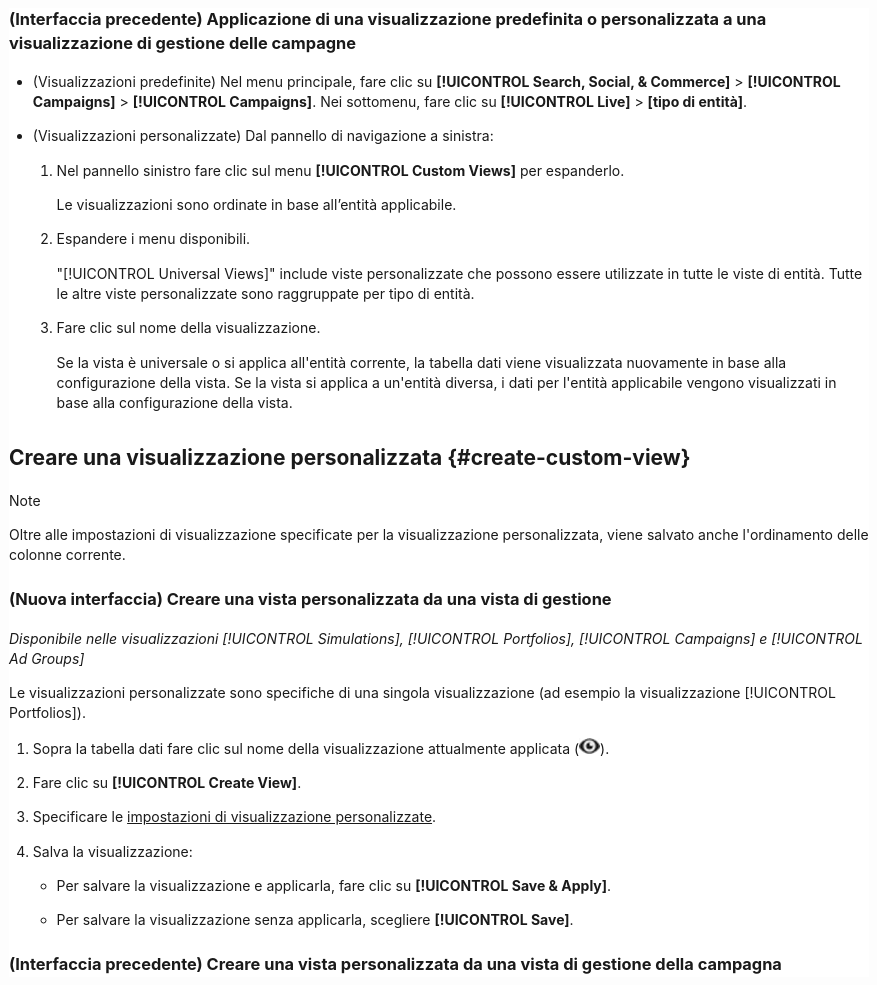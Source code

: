 ### (Interfaccia precedente) Applicazione di una visualizzazione predefinita o personalizzata a una visualizzazione di gestione delle campagne

* (Visualizzazioni predefinite) Nel menu principale, fare clic su **[!UICONTROL Search, Social, & Commerce]** \> **[!UICONTROL Campaigns]** \> **[!UICONTROL Campaigns]**. Nei sottomenu, fare clic su **[!UICONTROL Live]** \> **\[tipo di entità\]**.

* (Visualizzazioni personalizzate) Dal pannello di navigazione a sinistra:

   1. Nel pannello sinistro fare clic sul menu **[!UICONTROL Custom Views]** per espanderlo.

      Le visualizzazioni sono ordinate in base all’entità applicabile.

   1. Espandere i menu disponibili.

      &quot;[!UICONTROL Universal Views]&quot; include viste personalizzate che possono essere utilizzate in tutte le viste di entità. Tutte le altre viste personalizzate sono raggruppate per tipo di entità.

   1. Fare clic sul nome della visualizzazione.

      Se la vista è universale o si applica all&#39;entità corrente, la tabella dati viene visualizzata nuovamente in base alla configurazione della vista. Se la vista si applica a un&#39;entità diversa, i dati per l&#39;entità applicabile vengono visualizzati in base alla configurazione della vista.

## Creare una visualizzazione personalizzata {#create-custom-view}

>[!NOTE]
>
>Oltre alle impostazioni di visualizzazione specificate per la visualizzazione personalizzata, viene salvato anche l&#39;ordinamento delle colonne corrente.

### (Nuova interfaccia) Creare una vista personalizzata da una vista di gestione

*Disponibile nelle visualizzazioni [!UICONTROL Simulations], [!UICONTROL Portfolios], [!UICONTROL Campaigns] e [!UICONTROL Ad Groups]*

Le visualizzazioni personalizzate sono specifiche di una singola visualizzazione (ad esempio la visualizzazione [!UICONTROL Portfolios]).

1. Sopra la tabella dati fare clic sul nome della visualizzazione attualmente applicata (![Visualizzazione](/help/search-social-commerce/assets/view.png "Visualizzazione")).

1. Fare clic su **[!UICONTROL Create View]**.

1. Specificare le [impostazioni di visualizzazione personalizzate](#view-settings-new-ui).

1. Salva la visualizzazione:

   * Per salvare la visualizzazione e applicarla, fare clic su **[!UICONTROL Save & Apply]**.

   * Per salvare la visualizzazione senza applicarla, scegliere **[!UICONTROL Save]**.

### (Interfaccia precedente) Creare una vista personalizzata da una vista di gestione della campagna
